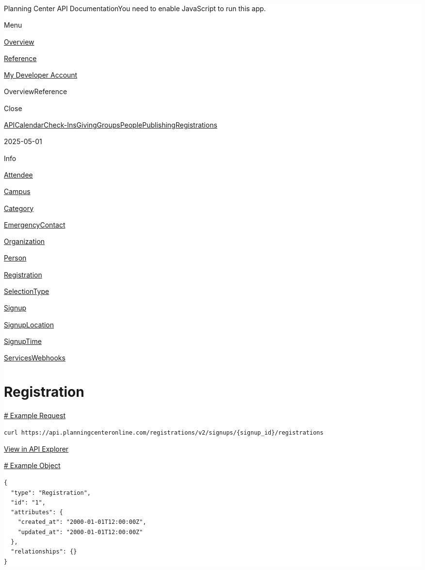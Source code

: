 Planning Center API DocumentationYou need to enable JavaScript to run this app.

Menu

[Overview](#/overview/)

[Reference](registration.md)

[My Developer Account](https://api.planningcenteronline.com/oauth/applications)

OverviewReference

Close

[API](#/apps/api)[Calendar](#/apps/calendar)[Check-Ins](#/apps/check-ins)[Giving](#/apps/giving)[Groups](#/apps/groups)[People](#/apps/people)[Publishing](#/apps/publishing)[Registrations](#/apps/registrations)

2025-05-01

Info

[Attendee](attendee.md)

[Campus](campus.md)

[Category](category.md)

[EmergencyContact](emergency_contact.md)

[Organization](organization.md)

[Person](person.md)

[Registration](registration.md)

[SelectionType](selection_type.md)

[Signup](signup.md)

[SignupLocation](signup_location.md)

[SignupTime](signup_time.md)

[Services](#/apps/services)[Webhooks](#/apps/webhooks)

# Registration

[# Example Request](#/apps/registrations/2025-05-01/vertices/registration#example-request)

```
curl https://api.planningcenteronline.com/registrations/v2/signups/{signup_id}/registrations
```

[View in API Explorer](https://api.planningcenteronline.com/explorer/registrations/v2/signups/{signup_id}/registrations)

[# Example Object](#/apps/registrations/2025-05-01/vertices/registration#example-object)

```
{
  "type": "Registration",
  "id": "1",
  "attributes": {
    "created_at": "2000-01-01T12:00:00Z",
    "updated_at": "2000-01-01T12:00:00Z"
  },
  "relationships": {}
}
```
